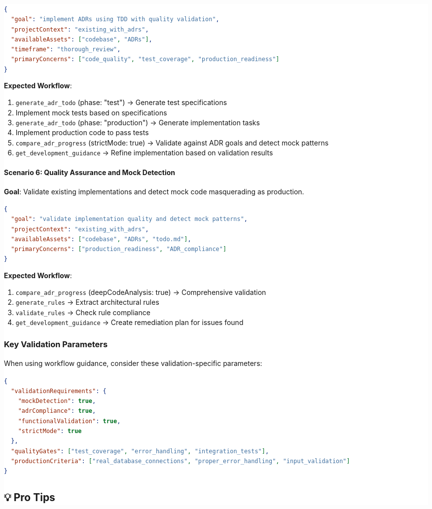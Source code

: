 ```json
{
  "goal": "implement ADRs using TDD with quality validation",
  "projectContext": "existing_with_adrs",
  "availableAssets": ["codebase", "ADRs"],
  "timeframe": "thorough_review",
  "primaryConcerns": ["code_quality", "test_coverage", "production_readiness"]
}
```

**Expected Workflow**:
1. `generate_adr_todo` (phase: "test") → Generate test specifications
2. Implement mock tests based on specifications
3. `generate_adr_todo` (phase: "production") → Generate implementation tasks
4. Implement production code to pass tests
5. `compare_adr_progress` (strictMode: true) → Validate against ADR goals and detect mock patterns
6. `get_development_guidance` → Refine implementation based on validation results

#### Scenario 6: Quality Assurance and Mock Detection

**Goal**: Validate existing implementations and detect mock code masquerading as production.

```json
{
  "goal": "validate implementation quality and detect mock patterns",
  "projectContext": "existing_with_adrs",
  "availableAssets": ["codebase", "ADRs", "todo.md"],
  "primaryConcerns": ["production_readiness", "ADR_compliance"]
}
```

**Expected Workflow**:
1. `compare_adr_progress` (deepCodeAnalysis: true) → Comprehensive validation
2. `generate_rules` → Extract architectural rules
3. `validate_rules` → Check rule compliance
4. `get_development_guidance` → Create remediation plan for issues found

### Key Validation Parameters

When using workflow guidance, consider these validation-specific parameters:

```json
{
  "validationRequirements": {
    "mockDetection": true,
    "adrCompliance": true,
    "functionalValidation": true,
    "strictMode": true
  },
  "qualityGates": ["test_coverage", "error_handling", "integration_tests"],
  "productionCriteria": ["real_database_connections", "proper_error_handling", "input_validation"]
}
```

## 💡 Pro Tips
